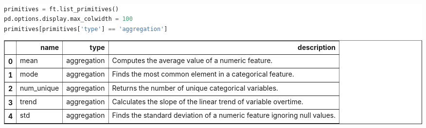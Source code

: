 </div>
</div>


```python
primitives = ft.list_primitives()
pd.options.display.max_colwidth = 100
primitives[primitives['type'] == 'aggregation']
```




<div>
<style scoped>
    .dataframe tbody tr th:only-of-type {
        vertical-align: middle;
    }

    .dataframe tbody tr th {
        vertical-align: top;
    }

    .dataframe thead th {
        text-align: right;
    }
</style>
<table border="1" class="dataframe">
  <thead>
    <tr style="text-align: right;">
      <th></th>
      <th>name</th>
      <th>type</th>
      <th>description</th>
    </tr>
  </thead>
  <tbody>
    <tr>
      <th>0</th>
      <td>mean</td>
      <td>aggregation</td>
      <td>Computes the average value of a numeric feature.</td>
    </tr>
    <tr>
      <th>1</th>
      <td>mode</td>
      <td>aggregation</td>
      <td>Finds the most common element in a categorical feature.</td>
    </tr>
    <tr>
      <th>2</th>
      <td>num_unique</td>
      <td>aggregation</td>
      <td>Returns the number of unique categorical variables.</td>
    </tr>
    <tr>
      <th>3</th>
      <td>trend</td>
      <td>aggregation</td>
      <td>Calculates the slope of the linear trend of variable overtime.</td>
    </tr>
    <tr>
      <th>4</th>
      <td>std</td>
      <td>aggregation</td>
      <td>Finds the standard deviation of a numeric feature ignoring null values.</td>
    </tr>
    <tr>